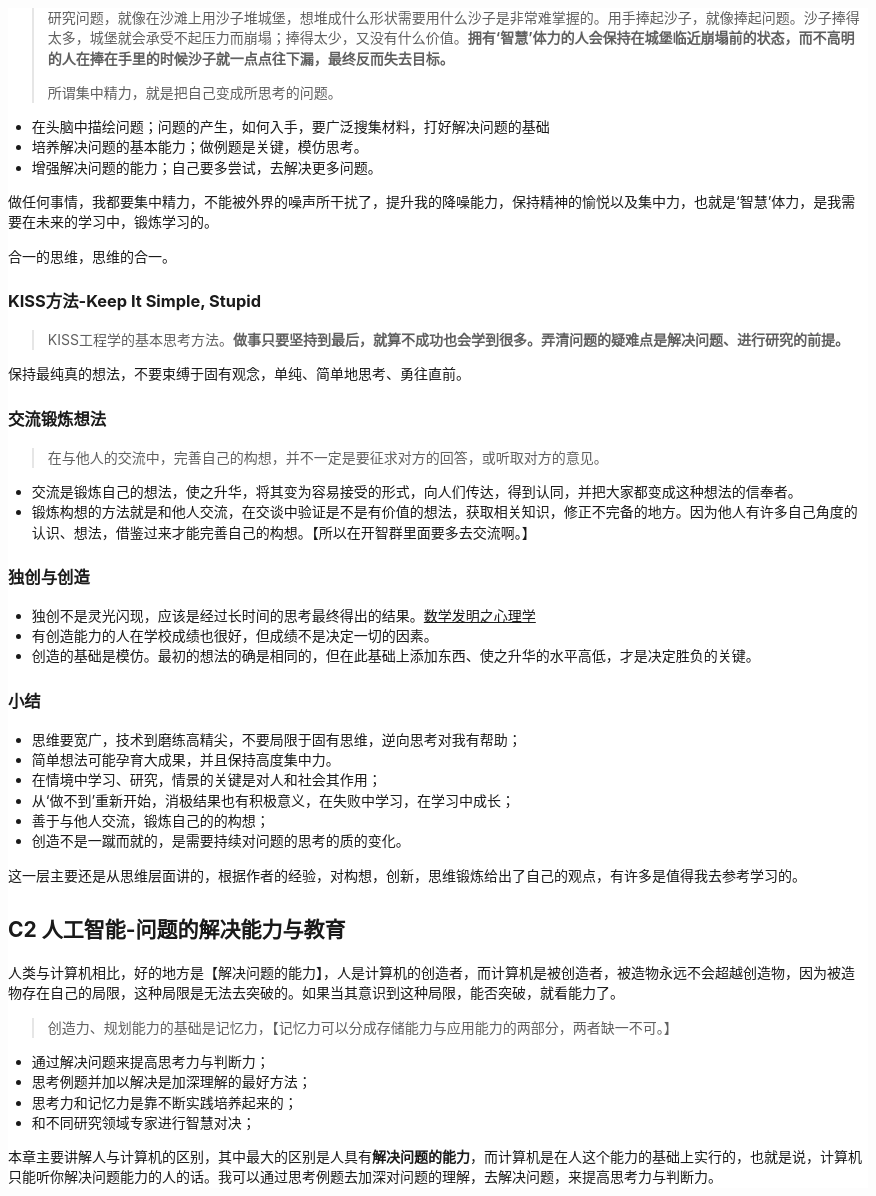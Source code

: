 > 研究问题，就像在沙滩上用沙子堆城堡，想堆成什么形状需要用什么沙子是非常难掌握的。用手捧起沙子，就像捧起问题。沙子捧得太多，城堡就会承受不起压力而崩塌；捧得太少，又没有什么价值。**拥有‘智慧’体力的人会保持在城堡临近崩塌前的状态，而不高明的人在捧在手里的时候沙子就一点点往下漏，最终反而失去目标。** 
> 
> 所谓集中精力，就是把自己变成所思考的问题。

- 在头脑中描绘问题；问题的产生，如何入手，要广泛搜集材料，打好解决问题的基础
- 培养解决问题的基本能力；做例题是关键，模仿思考。
- 增强解决问题的能力；自己要多尝试，去解决更多问题。

做任何事情，我都要集中精力，不能被外界的噪声所干扰了，提升我的降噪能力，保持精神的愉悦以及集中力，也就是‘智慧’体力，是我需要在未来的学习中，锻炼学习的。

合一的思维，思维的合一。

### KISS方法-Keep It Simple, Stupid ###

> KISS工程学的基本思考方法。**做事只要坚持到最后，就算不成功也会学到很多。弄清问题的疑难点是解决问题、进行研究的前提。**

保持最纯真的想法，不要束缚于固有观念，单纯、简单地思考、勇往直前。

### 交流锻炼想法 ###

> 在与他人的交流中，完善自己的构想，并不一定是要征求对方的回答，或听取对方的意见。

- 交流是锻炼自己的想法，使之升华，将其变为容易接受的形式，向人们传达，得到认同，并把大家都变成这种想法的信奉者。
- 锻炼构想的方法就是和他人交流，在交谈中验证是不是有价值的想法，获取相关知识，修正不完备的地方。因为他人有许多自己角度的认识、想法，借鉴过来才能完善自己的构想。【所以在开智群里面要多去交流啊。】

### 独创与创造 ###

- 独创不是灵光闪现，应该是经过长时间的思考最终得出的结果。[数学发明之心理学]()
- 有创造能力的人在学校成绩也很好，但成绩不是决定一切的因素。
- 创造的基础是模仿。最初的想法的确是相同的，但在此基础上添加东西、使之升华的水平高低，才是决定胜负的关键。

### 小结 ###

- 思维要宽广，技术到磨练高精尖，不要局限于固有思维，逆向思考对我有帮助；
- 简单想法可能孕育大成果，并且保持高度集中力。
- 在情境中学习、研究，情景的关键是对人和社会其作用；
- 从‘做不到’重新开始，消极结果也有积极意义，在失败中学习，在学习中成长；
- 善于与他人交流，锻炼自己的的构想；
- 创造不是一蹴而就的，是需要持续对问题的思考的质的变化。

这一层主要还是从思维层面讲的，根据作者的经验，对构想，创新，思维锻炼给出了自己的观点，有许多是值得我去参考学习的。

## C2 人工智能-问题的解决能力与教育 ##

人类与计算机相比，好的地方是【解决问题的能力】，人是计算机的创造者，而计算机是被创造者，被造物永远不会超越创造物，因为被造物存在自己的局限，这种局限是无法去突破的。如果当其意识到这种局限，能否突破，就看能力了。

> 创造力、规划能力的基础是记忆力，【记忆力可以分成存储能力与应用能力的两部分，两者缺一不可。】

- 通过解决问题来提高思考力与判断力；
- 思考例题并加以解决是加深理解的最好方法；
- 思考力和记忆力是靠不断实践培养起来的；
- 和不同研究领域专家进行智慧对决；

本章主要讲解人与计算机的区别，其中最大的区别是人具有**解决问题的能力**，而计算机是在人这个能力的基础上实行的，也就是说，计算机只能听你解决问题能力的人的话。我可以通过思考例题去加深对问题的理解，去解决问题，来提高思考力与判断力。
